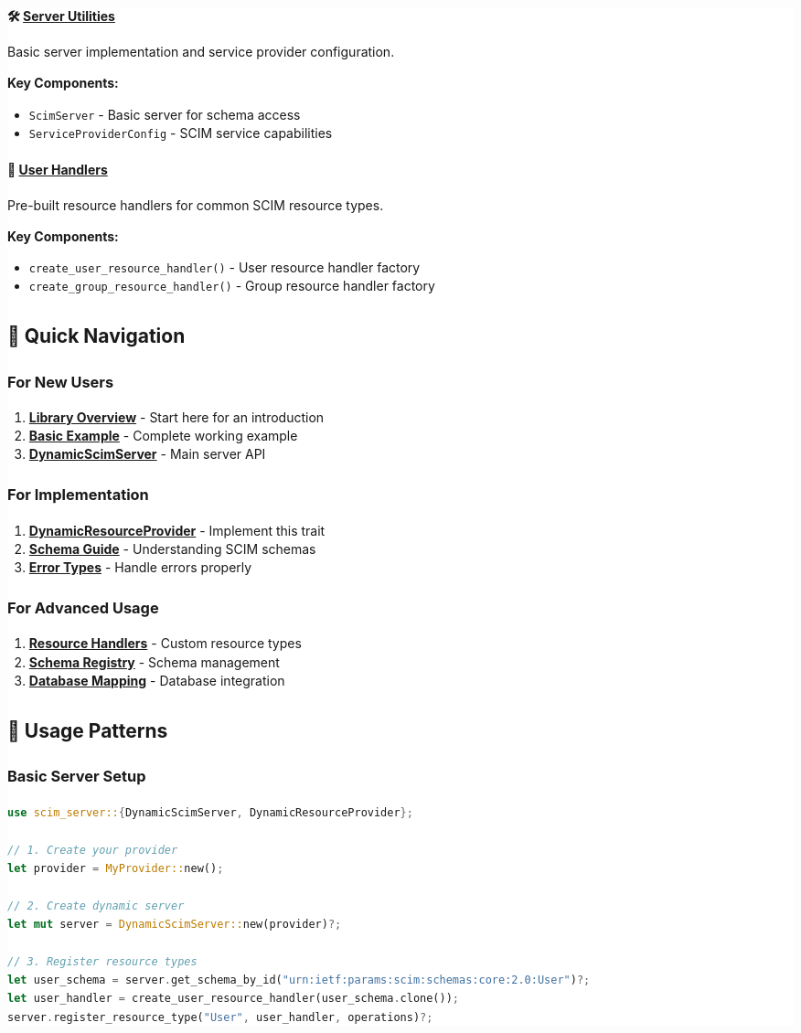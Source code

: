 #### 🛠️ [Server Utilities](target/doc/scim_server/server/index.html)
Basic server implementation and service provider configuration.

**Key Components:**
- `ScimServer` - Basic server for schema access
- `ServiceProviderConfig` - SCIM service capabilities

#### 👤 [User Handlers](target/doc/scim_server/user_handler/index.html)
Pre-built resource handlers for common SCIM resource types.

**Key Components:**
- `create_user_resource_handler()` - User resource handler factory
- `create_group_resource_handler()` - Group resource handler factory

## 🚀 Quick Navigation

### For New Users
1. **[Library Overview](target/doc/scim_server/index.html)** - Start here for an introduction
2. **[Basic Example](examples/basic_usage.rs)** - Complete working example
3. **[DynamicScimServer](target/doc/scim_server/dynamic_server/struct.DynamicScimServer.html)** - Main server API

### For Implementation
1. **[DynamicResourceProvider](target/doc/scim_server/resource/trait.DynamicResourceProvider.html)** - Implement this trait
2. **[Schema Guide](SCHEMAS.md)** - Understanding SCIM schemas
3. **[Error Types](target/doc/scim_server/error/index.html)** - Handle errors properly

### For Advanced Usage
1. **[Resource Handlers](target/doc/scim_server/user_handler/index.html)** - Custom resource types
2. **[Schema Registry](target/doc/scim_server/schema/struct.SchemaRegistry.html)** - Schema management
3. **[Database Mapping](target/doc/scim_server/resource/struct.DatabaseMapper.html)** - Database integration

## 📖 Usage Patterns

### Basic Server Setup
```rust
use scim_server::{DynamicScimServer, DynamicResourceProvider};

// 1. Create your provider
let provider = MyProvider::new();

// 2. Create dynamic server
let mut server = DynamicScimServer::new(provider)?;

// 3. Register resource types
let user_schema = server.get_schema_by_id("urn:ietf:params:scim:schemas:core:2.0:User")?;
let user_handler = create_user_resource_handler(user_schema.clone());
server.register_resource_type("User", user_handler, operations)?;
```
